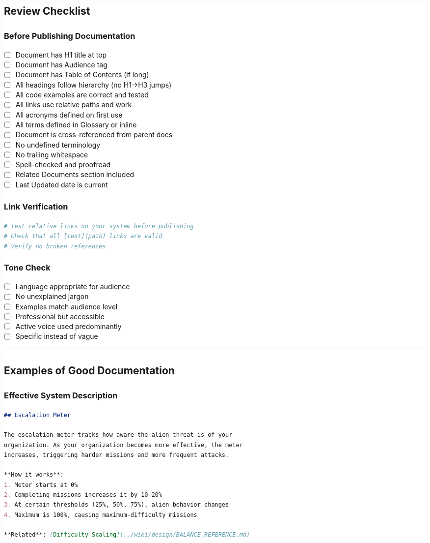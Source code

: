 
## Review Checklist

### Before Publishing Documentation

- [ ] Document has H1 title at top
- [ ] Document has Audience tag
- [ ] Document has Table of Contents (if long)
- [ ] All headings follow hierarchy (no H1→H3 jumps)
- [ ] All code examples are correct and tested
- [ ] All links use relative paths and work
- [ ] All acronyms defined on first use
- [ ] All terms defined in Glossary or inline
- [ ] Document is cross-referenced from parent docs
- [ ] No undefined terminology
- [ ] No trailing whitespace
- [ ] Spell-checked and proofread
- [ ] Related Documents section included
- [ ] Last Updated date is current

### Link Verification
```bash
# Test relative links on your system before publishing
# Check that all [text](path) links are valid
# Verify no broken references
```

### Tone Check
- [ ] Language appropriate for audience
- [ ] No unexplained jargon
- [ ] Examples match audience level
- [ ] Professional but accessible
- [ ] Active voice used predominantly
- [ ] Specific instead of vague

---

## Examples of Good Documentation

### Effective System Description
```markdown
## Escalation Meter

The escalation meter tracks how aware the alien threat is of your
organization. As your organization becomes more effective, the meter
increases, triggering harder missions and more frequent attacks.

**How it works**:
1. Meter starts at 0%
2. Completing missions increases it by 10-20%
3. At certain thresholds (25%, 50%, 75%), alien behavior changes
4. Maximum is 100%, causing maximum-difficulty missions

**Related**: [Difficulty Scaling](../wiki/design/BALANCE_REFERENCE.md)
```
